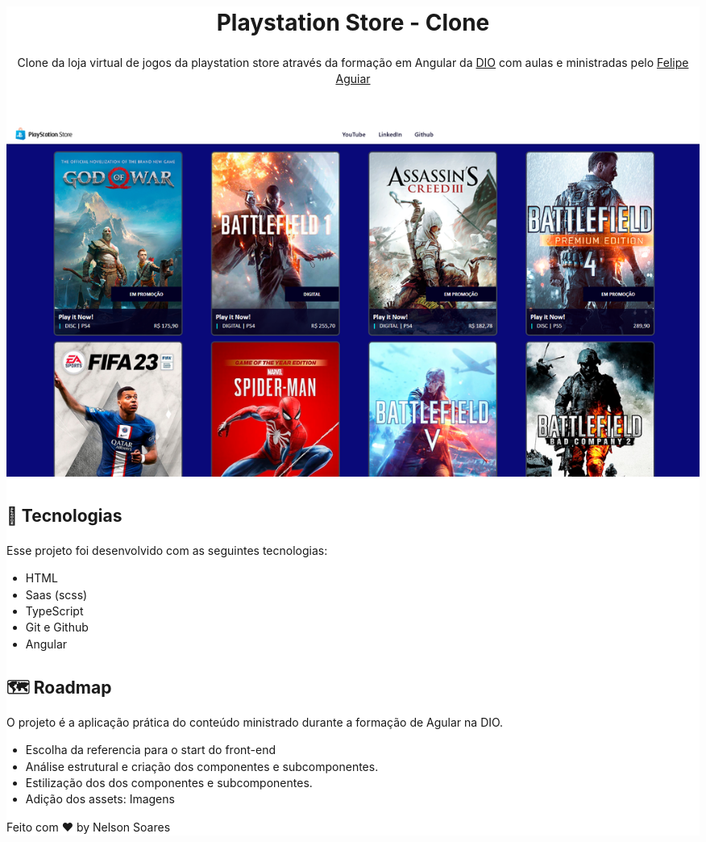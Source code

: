 <h1 align="center">Playstation Store - Clone</h1>

<p align="center">
	Clone da loja virtual de jogos da playstation store através da formação em Angular da
	<a href="https://www.dio.me/" target="_blank">DIO</a> com aulas e ministradas pelo 
	<a href="https://github.com/felipeAguiarCode" target="_blank">Felipe Aguiar</a> 
<br/>
</p>

<br>

<p align="center">
  <img alt="projeto DevLinks" src="./src/assets/home-store.png" width="100%">
  <br />
</p>

## 🚀 Tecnologias

Esse projeto foi desenvolvido com as seguintes tecnologias:

- HTML
- Saas (scss)
- TypeScript
- Git e Github
- Angular

## 🗺️ Roadmap

O projeto é a aplicação prática do conteúdo ministrado durante a formação de Agular na DIO.

- Escolha da referencia para o start do front-end
- Análise estrutural e criação dos componentes e subcomponentes.
- Estilização dos dos componentes e subcomponentes.
- Adição dos assets: Imagens

Feito com ♥ by Nelson Soares